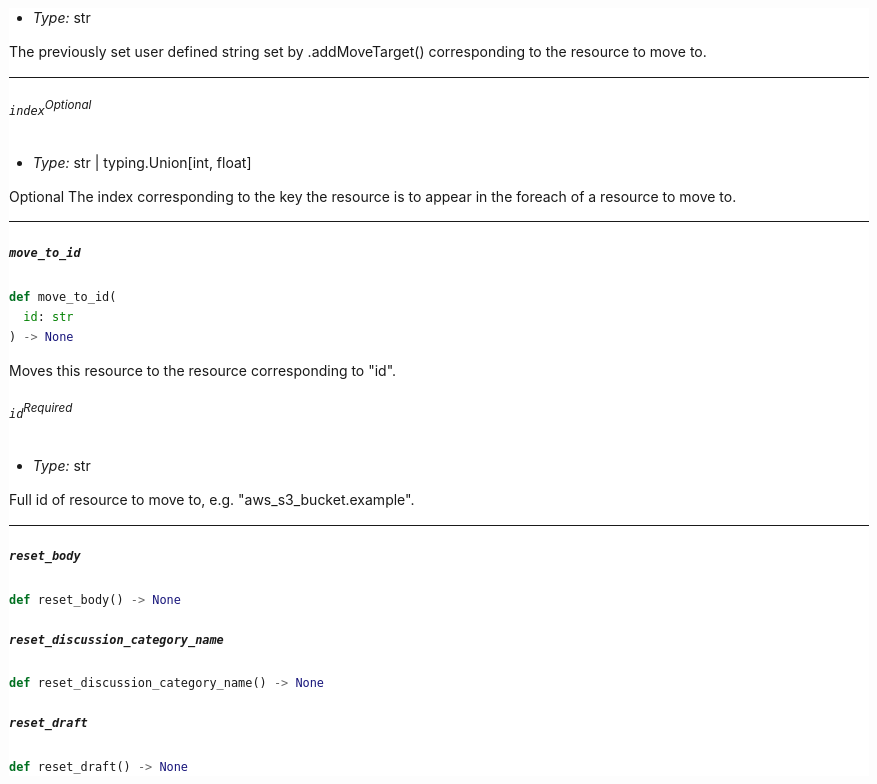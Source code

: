 - *Type:* str

The previously set user defined string set by .addMoveTarget() corresponding to the resource to move to.

---

###### `index`<sup>Optional</sup> <a name="index" id="@cdktf/provider-github.release.Release.moveTo.parameter.index"></a>

- *Type:* str | typing.Union[int, float]

Optional The index corresponding to the key the resource is to appear in the foreach of a resource to move to.

---

##### `move_to_id` <a name="move_to_id" id="@cdktf/provider-github.release.Release.moveToId"></a>

```python
def move_to_id(
  id: str
) -> None
```

Moves this resource to the resource corresponding to "id".

###### `id`<sup>Required</sup> <a name="id" id="@cdktf/provider-github.release.Release.moveToId.parameter.id"></a>

- *Type:* str

Full id of resource to move to, e.g. "aws_s3_bucket.example".

---

##### `reset_body` <a name="reset_body" id="@cdktf/provider-github.release.Release.resetBody"></a>

```python
def reset_body() -> None
```

##### `reset_discussion_category_name` <a name="reset_discussion_category_name" id="@cdktf/provider-github.release.Release.resetDiscussionCategoryName"></a>

```python
def reset_discussion_category_name() -> None
```

##### `reset_draft` <a name="reset_draft" id="@cdktf/provider-github.release.Release.resetDraft"></a>

```python
def reset_draft() -> None
```
